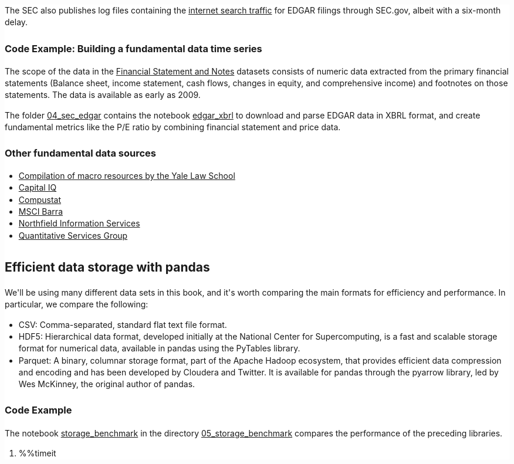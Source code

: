 The SEC also publishes log files containing the [internet search traffic](https://www.sec.gov/dera/data/edgar-log-file-data-set.html) for EDGAR filings through SEC.gov, albeit with a six-month delay.

### Code Example: Building a fundamental data time series

The scope of the data in the [Financial Statement and Notes](https://www.sec.gov/dera/data/financial-statement-and-notes-data-set.html) datasets consists of numeric data extracted from the primary financial statements (Balance sheet, income statement, cash flows, changes in equity, and comprehensive income) and footnotes on those statements. The data is available as early as 2009.

The folder [04_sec_edgar](04_sec_edgar) contains the notebook [edgar_xbrl](04_sec_edgar/edgar_xbrl.ipynb) to download and parse EDGAR data in XBRL format, and create fundamental metrics like the P/E ratio by combining financial statement and price data.

### Other fundamental data sources

- [Compilation of macro resources by the Yale Law School](https://library.law.yale.edu/news/75-sources-economic-data-statistics-reports-and-commentary)
- [Capital IQ](www.capitaliq.com)
- [Compustat](www.compustat.com)
- [MSCI Barra](www.mscibarra.com)
- [Northfield Information Services](www.northinfo.com)
- [Quantitative Services Group](www.qsg.com)

## Efficient data storage with pandas

We'll be using many different data sets in this book, and it's worth comparing the main formats for efficiency and performance. In particular, we compare the following:

- CSV: Comma-separated, standard flat text file format.
- HDF5: Hierarchical data format, developed initially at the National Center for Supercomputing, is a fast and scalable storage format for numerical data, available in pandas using the PyTables library.
- Parquet: A binary, columnar storage format, part of the Apache Hadoop ecosystem, that provides efficient data compression and encoding and has been developed by Cloudera and Twitter. It is available for pandas through the pyarrow library, led by Wes McKinney, the original author of pandas.

### Code Example

The notebook [storage_benchmark](05_storage_benchmark/storage_benchmark.ipynb) in the directory [05_storage_benchmark](05_storage_benchmark) compares the performance of the preceding libraries.


1. %%timeit